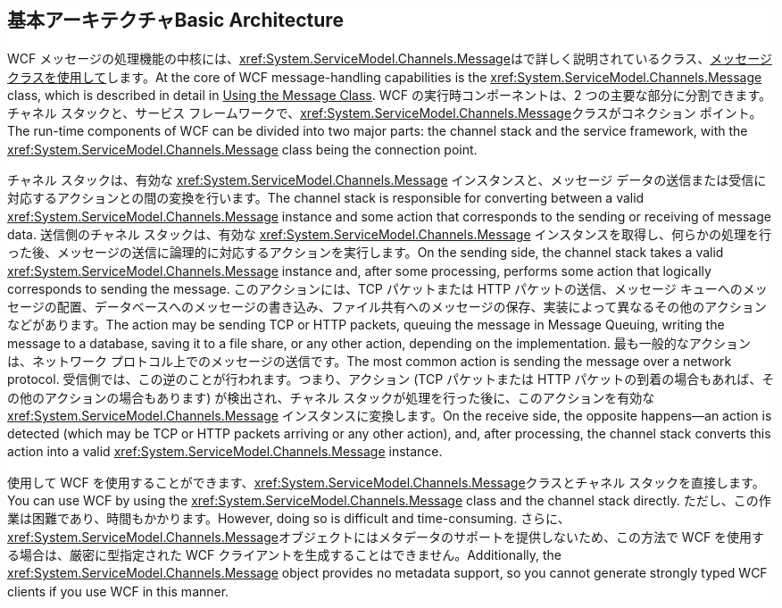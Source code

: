 ## <a name="basic-architecture"></a><span data-ttu-id="4df47-111">基本アーキテクチャ</span><span class="sxs-lookup"><span data-stu-id="4df47-111">Basic Architecture</span></span>  
 <span data-ttu-id="4df47-112">WCF メッセージの処理機能の中核には、<xref:System.ServiceModel.Channels.Message>はで詳しく説明されているクラス、[メッセージ クラスを使用して](../../../../docs/framework/wcf/feature-details/using-the-message-class.md)します。</span><span class="sxs-lookup"><span data-stu-id="4df47-112">At the core of WCF message-handling capabilities is the <xref:System.ServiceModel.Channels.Message> class, which is described in detail in [Using the Message Class](../../../../docs/framework/wcf/feature-details/using-the-message-class.md).</span></span> <span data-ttu-id="4df47-113">WCF の実行時コンポーネントは、2 つの主要な部分に分割できます。 チャネル スタックと、サービス フレームワークで、<xref:System.ServiceModel.Channels.Message>クラスがコネクション ポイント。</span><span class="sxs-lookup"><span data-stu-id="4df47-113">The run-time components of WCF can be divided into two major parts: the channel stack and the service framework, with the <xref:System.ServiceModel.Channels.Message> class being the connection point.</span></span>  
  
 <span data-ttu-id="4df47-114">チャネル スタックは、有効な <xref:System.ServiceModel.Channels.Message> インスタンスと、メッセージ データの送信または受信に対応するアクションとの間の変換を行います。</span><span class="sxs-lookup"><span data-stu-id="4df47-114">The channel stack is responsible for converting between a valid <xref:System.ServiceModel.Channels.Message> instance and some action that corresponds to the sending or receiving of message data.</span></span> <span data-ttu-id="4df47-115">送信側のチャネル スタックは、有効な <xref:System.ServiceModel.Channels.Message> インスタンスを取得し、何らかの処理を行った後、メッセージの送信に論理的に対応するアクションを実行します。</span><span class="sxs-lookup"><span data-stu-id="4df47-115">On the sending side, the channel stack takes a valid <xref:System.ServiceModel.Channels.Message> instance and, after some processing, performs some action that logically corresponds to sending the message.</span></span> <span data-ttu-id="4df47-116">このアクションには、TCP パケットまたは HTTP パケットの送信、メッセージ キューへのメッセージの配置、データベースへのメッセージの書き込み、ファイル共有へのメッセージの保存、実装によって異なるその他のアクションなどがあります。</span><span class="sxs-lookup"><span data-stu-id="4df47-116">The action may be sending TCP or HTTP packets, queuing the message in Message Queuing, writing the message to a database, saving it to a file share, or any other action, depending on the implementation.</span></span> <span data-ttu-id="4df47-117">最も一般的なアクションは、ネットワーク プロトコル上でのメッセージの送信です。</span><span class="sxs-lookup"><span data-stu-id="4df47-117">The most common action is sending the message over a network protocol.</span></span> <span data-ttu-id="4df47-118">受信側では、この逆のことが行われます。つまり、アクション (TCP パケットまたは HTTP パケットの到着の場合もあれば、その他のアクションの場合もあります) が検出され、チャネル スタックが処理を行った後に、このアクションを有効な <xref:System.ServiceModel.Channels.Message> インスタンスに変換します。</span><span class="sxs-lookup"><span data-stu-id="4df47-118">On the receive side, the opposite happens—an action is detected (which may be TCP or HTTP packets arriving or any other action), and, after processing, the channel stack converts this action into a valid <xref:System.ServiceModel.Channels.Message> instance.</span></span>  
  
 <span data-ttu-id="4df47-119">使用して WCF を使用することができます、<xref:System.ServiceModel.Channels.Message>クラスとチャネル スタックを直接します。</span><span class="sxs-lookup"><span data-stu-id="4df47-119">You can use WCF by using the <xref:System.ServiceModel.Channels.Message> class and the channel stack directly.</span></span> <span data-ttu-id="4df47-120">ただし、この作業は困難であり、時間もかかります。</span><span class="sxs-lookup"><span data-stu-id="4df47-120">However, doing so is difficult and time-consuming.</span></span> <span data-ttu-id="4df47-121">さらに、<xref:System.ServiceModel.Channels.Message>オブジェクトにはメタデータのサポートを提供しないため、この方法で WCF を使用する場合は、厳密に型指定された WCF クライアントを生成することはできません。</span><span class="sxs-lookup"><span data-stu-id="4df47-121">Additionally, the <xref:System.ServiceModel.Channels.Message> object provides no metadata support, so you cannot generate strongly typed WCF clients if you use WCF in this manner.</span></span>  
  